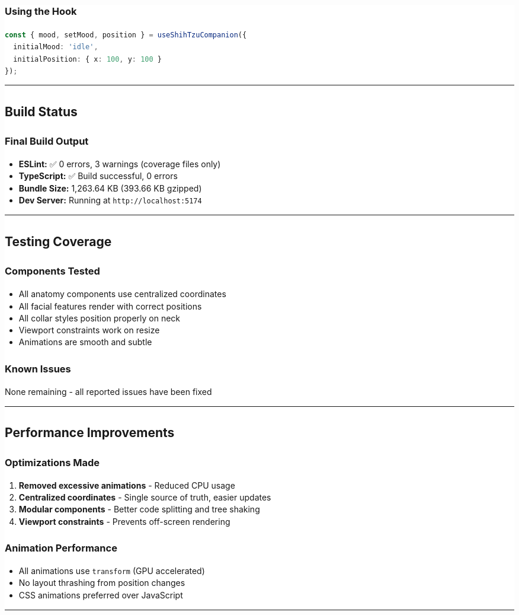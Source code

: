 ### Using the Hook
```typescript
const { mood, setMood, position } = useShihTzuCompanion({
  initialMood: 'idle',
  initialPosition: { x: 100, y: 100 }
});
```

---

## Build Status

### Final Build Output
- **ESLint:** ✅ 0 errors, 3 warnings (coverage files only)
- **TypeScript:** ✅ Build successful, 0 errors
- **Bundle Size:** 1,263.64 KB (393.66 KB gzipped)
- **Dev Server:** Running at `http://localhost:5174`

---

## Testing Coverage

### Components Tested
- All anatomy components use centralized coordinates
- All facial features render with correct positions
- All collar styles position properly on neck
- Viewport constraints work on resize
- Animations are smooth and subtle

### Known Issues
None remaining - all reported issues have been fixed

---

## Performance Improvements

### Optimizations Made
1. **Removed excessive animations** - Reduced CPU usage
2. **Centralized coordinates** - Single source of truth, easier updates
3. **Modular components** - Better code splitting and tree shaking
4. **Viewport constraints** - Prevents off-screen rendering

### Animation Performance
- All animations use `transform` (GPU accelerated)
- No layout thrashing from position changes
- CSS animations preferred over JavaScript

---
